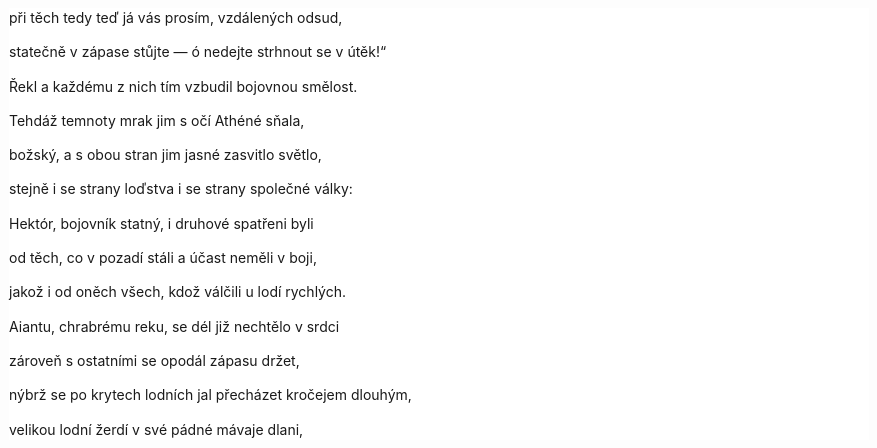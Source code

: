 při těch tedy teď já vás prosím, vzdálených odsud,

</section>

<section>

statečně v zápase stůjte — ó nedejte strhnout se v útěk!“

Řekl a každému z nich tím vzbudil bojovnou smělost.

Tehdáž temnoty mrak jim s očí Athéné sňala,

</section>

<section>

božský, a s obou stran jim jasné zasvitlo světlo,

</section>

<section>

stejně i se strany loďstva i se strany společné války:

</section>

<section>

Hektór, bojovník statný, i druhové spatřeni byli

</section>

<section>

od těch, co v pozadí stáli a účast neměli v boji,

</section>

<section>

jakož i od oněch všech, kdož válčili u lodí rychlých.

Aiantu, chrabrému reku, se dél již nechtělo v srdci

</section>

<section>

zároveň s ostatními se opodál zápasu držet,

</section>

<section>

nýbrž se po krytech lodních jal přecházet kročejem dlouhým,

</section>

<section>

velikou lodní žerdí v své pádné mávaje dlani,

</section>

<section>
